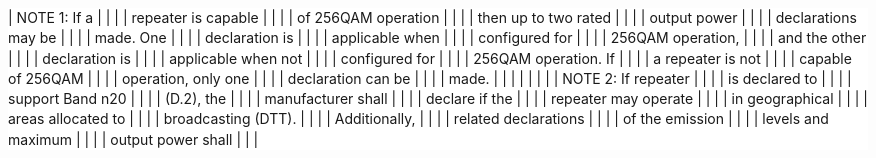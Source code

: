 | NOTE 1: If a         |                      |                      |
| repeater is capable  |                      |                      |
| of 256QAM operation  |                      |                      |
| then up to two rated |                      |                      |
| output power         |                      |                      |
| declarations may be  |                      |                      |
| made. One            |                      |                      |
| declaration is       |                      |                      |
| applicable when      |                      |                      |
| configured for       |                      |                      |
| 256QAM operation,    |                      |                      |
| and the other        |                      |                      |
| declaration is       |                      |                      |
| applicable when not  |                      |                      |
| configured for       |                      |                      |
| 256QAM operation. If |                      |                      |
| a repeater is not    |                      |                      |
| capable of 256QAM    |                      |                      |
| operation, only one  |                      |                      |
| declaration can be   |                      |                      |
| made.                |                      |                      |
|                      |                      |                      |
| NOTE 2: If repeater  |                      |                      |
| is declared to       |                      |                      |
| support Band n20     |                      |                      |
| (D.2), the           |                      |                      |
| manufacturer shall   |                      |                      |
| declare if the       |                      |                      |
| repeater may operate |                      |                      |
| in geographical      |                      |                      |
| areas allocated to   |                      |                      |
| broadcasting (DTT).  |                      |                      |
| Additionally,        |                      |                      |
| related declarations |                      |                      |
| of the emission      |                      |                      |
| levels and maximum   |                      |                      |
| output power shall   |                      |                      |